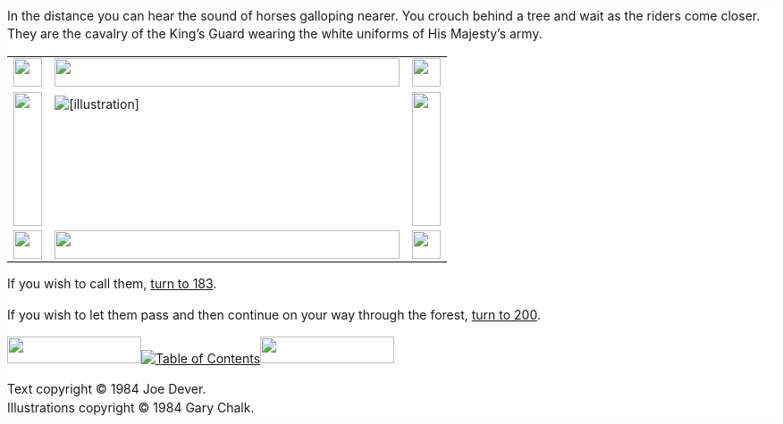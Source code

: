 <p>In the distance you can hear the sound of horses galloping nearer. You crouch behind a tree and wait as the riders come closer. They are the cavalry of the King’s Guard wearing the white uniforms of His Majesty’s army.</p>
<div class="illustration"><div align="center">
<table cellspacing="0" cellpadding="0" border="0">
<tr>
<td><img alt="" align="middle" height="32" width="32" src="brdrtpl.png" /></td>
<td><img alt="" align="middle" height="32" width="386" src="brdrtp.png" /></td>
<td><img alt="" align="middle" height="32" width="32" src="brdrtpr.png" /></td>
</tr>
<tr>
<td><img alt="" align="middle" height="150" width="32" src="brdrl.png" /></td>
<td><img alt="[illustration]" border="0" align="middle" height="150" width="386" src="small6.png" /></td>
<td><img alt="" align="middle" height="150" width="32" src="brdrr.png" /></td>
</tr>
<tr>
<td><img alt="" align="middle" height="32" width="32" src="brdrbtl.png" /></td>
<td><img alt="" align="middle" height="32" width="386" src="brdrbt.png" /></td>
<td><img alt="" align="middle" height="32" width="32" src="brdrbtr.png" /></td>
</tr>
</table>
</div></div>
<p class="choice">If you wish to call them, <a href="sect183.htm">turn to 183</a>.</p>
<p class="choice">If you wish to let them pass and then continue on your way through the forest, <a href="sect200.htm">turn to 200</a>.</p>

</div>
<div class="navigation"><img alt="" border="0" height="30" width="150" src="left.png" /><a href="toc.htm"><img alt="Table of Contents" border="0" height="30" width="150" src="toc.png" /></a><img alt="" border="0" height="30" width="150" src="right.png" /></div>
</div><p class="copyright">
   Text copyright © 1984 Joe Dever.<br />
   Illustrations copyright © 1984 Gary Chalk.<br />
  </p>

</div>
<map id="imagemap" name="imagemap"><area target="_top" alt="Project Aon" href="http://www.projectaon.org/" coords="0,0,99,99" shape="rect" /><area href="title.htm" shape="default" alt="Flight from the Dark" /></map></body>

</html><!DOCTYPE html PUBLIC "-//W3C//DTD XHTML 1.0 Transitional//EN" "http://www.w3.org/TR/xhtml1/DTD/xhtml1-transitional.dtd">
<html xmlns="http://www.w3.org/1999/xhtml" lang="en-UK" xml:lang="en-UK">

<head>
<title>Flight from the Dark: 7</title>
<meta content="text/html; charset=utf-8" http-equiv="Content-type" />
<meta content="noindex,nofollow" name="robots" />
<link type="text/css" href="main.css" rel="stylesheet" />
</head>
